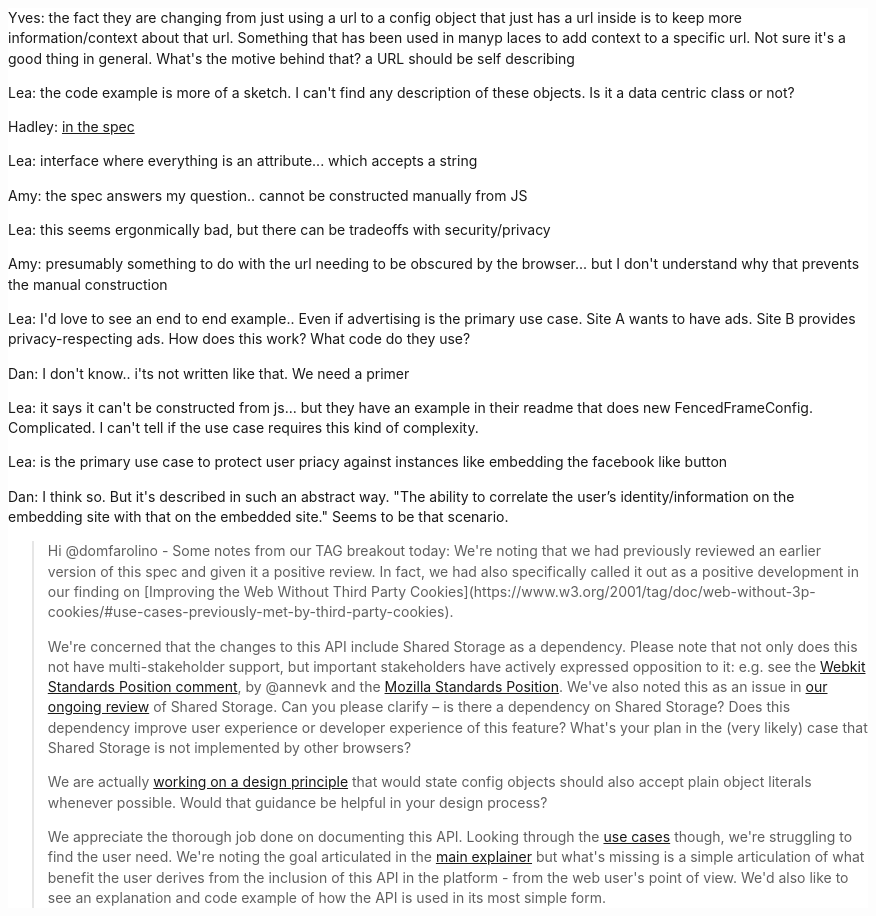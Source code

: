 Yves: the fact they are changing from just using a url to a config object that just has a url inside is to keep more information/context about that url. Something that has been used in manyp laces to add context to a specific url. Not sure it's a good thing in general. What's the motive behind that? a URL should be self describing

Lea: the code example is more of a sketch. I can't find any description of these objects. Is it a data centric class or not?

Hadley: [in the spec](https://wicg.github.io/fenced-frame/#fenced-frame-config-interface)

Lea: interface where everything is an attribute... which accepts a string

Amy: the spec answers my question.. cannot be constructed manually from JS

Lea: this seems ergonmically bad, but there can be tradeoffs with security/privacy

Amy: presumably something to do with the url needing to be obscured by the browser... but I don't understand why that prevents the manual construction

Lea: I'd love to see an end to end example.. Even if advertising is the primary use case. Site A wants to have ads. Site B provides privacy-respecting ads. How does this work? What code do they use?

Dan: I don't know.. i'ts not written like that. We need a primer

Lea: it says it can't be constructed from js... but they have an example in their readme that does new FencedFrameConfig. Complicated. I can't tell if the use case requires this kind of complexity.

Lea: is the primary use case to protect user priacy against instances like embedding the facebook like button

Dan: I think so. But it's described in such an abstract way. "The ability to correlate the user’s identity/information on the embedding site with that on the embedded site." Seems to be that scenario.

<blockquote>
Hi @domfarolino - Some notes from our TAG breakout today:  We're noting that we had previously reviewed an earlier version of this spec and given it a positive review. In fact, we had also specifically called it out as a positive development in our finding on [Improving the Web Without Third Party Cookies](https://www.w3.org/2001/tag/doc/web-without-3p-cookies/#use-cases-previously-met-by-third-party-cookies).
  
We're concerned that the changes to this API include Shared Storage as a dependency. Please note that not only does this not have multi-stakeholder support, but important stakeholders have actively expressed opposition to it: e.g. see the [Webkit Standards Position comment](https://github.com/WebKit/standards-positions/issues/173#issuecomment-1584609387), by @annevk and the [Mozilla Standards Position](https://github.com/mozilla/standards-positions/issues/646#issuecomment-1238792961). We've also noted this as an issue in [our ongoing review](https://github.com/w3ctag/design-reviews/issues/747) of Shared Storage. Can you please clarify – is there a dependency on Shared Storage? Does this dependency improve user experience or developer experience of this feature? What's your plan in the (very likely) case that Shared Storage is not implemented by other browsers?

We are actually [working on a design principle](https://github.com/w3ctag/design-principles/issues/11#issuecomment-1515585583) that would state config objects should also accept plain object literals whenever possible. Would that guidance be helpful in your design process?
  
We appreciate the thorough job done on documenting this API. Looking through the [use cases](https://github.com/WICG/fenced-frame/blob/master/explainer/use_cases.md) though, we're struggling to find the user need. We're noting the goal articulated in the [main explainer](https://github.com/WICG/fenced-frame/blob/master/explainer/README.md#goals) but what's missing is a simple articulation of what benefit the user derives from the inclusion of this API in the platform - from the web user's point of view.  We'd also like to see an explanation and code example of how the API is used in its most simple form.
</blockquote>
